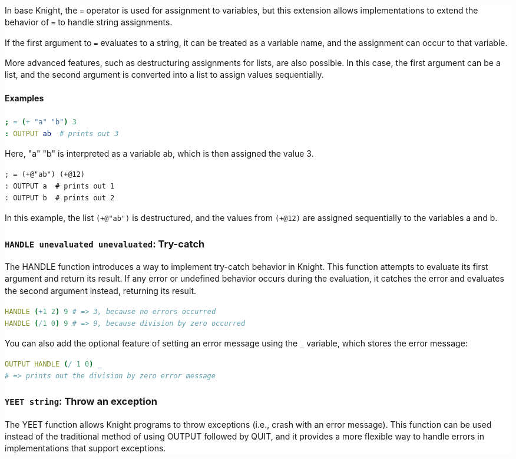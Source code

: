 In base Knight, the `=` operator is used for assignment to variables, but this
extension allows implementations to extend the behavior of `=` to handle string
assignments.

If the first argument to `=` evaluates to a string, it can be treated as a
variable name, and the assignment can occur to that variable.

More advanced features, such as destructuring assignments for lists, are also
possible. In this case, the first argument can be a list, and the second
argument is converted into a list to assign values sequentially.

#### Examples

```nim  
; = (+ "a" "b") 3
: OUTPUT ab  # prints out 3
```

Here, "a" "b" is interpreted as a variable ab, which is then assigned the value 3.

```
; = (+@"ab") (+@12)
: OUTPUT a  # prints out 1
: OUTPUT b  # prints out 2
```

In this example, the list `(+@"ab")` is destructured, and the values from `(+@12)` are assigned sequentially to the variables a and b.

### <a name="ext-handle"></a> `HANDLE unevaluated unevaluated`: Try-catch

The HANDLE function introduces a way to implement try-catch behavior in Knight. This function attempts to evaluate its first argument and return its result. If any error or undefined behavior occurs during the evaluation, it catches the error and evaluates the second argument instead, returning its result.

```nim  
HANDLE (+1 2) 9 # => 3, because no errors occurred
HANDLE (/1 0) 9 # => 9, because division by zero occurred
```

You can also add the optional feature of setting an error message using the `_` variable, which stores the error message:

```nim
OUTPUT HANDLE (/ 1 0) _ 
# => prints out the division by zero error message
```

### <a name="ext-yeet"></a> `YEET string`: Throw an exception

The YEET function allows Knight programs to throw exceptions (i.e., crash with
an error message). This function can be used instead of the traditional method
of using OUTPUT followed by QUIT, and it provides a more flexible way to handle
errors in implementations that support exceptions.
